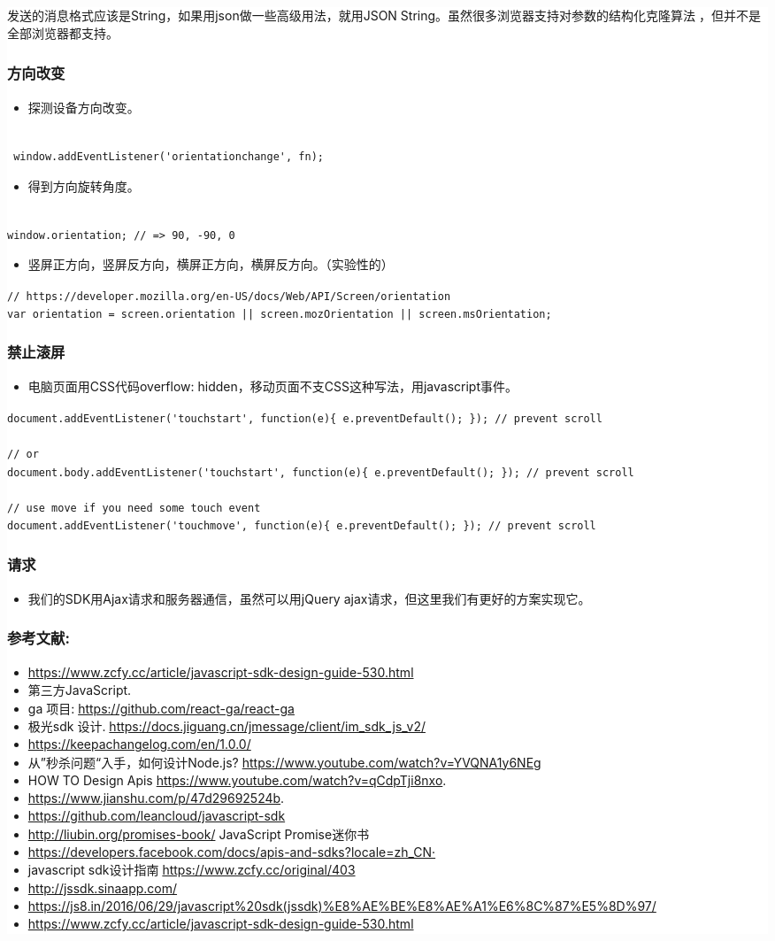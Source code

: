 发送的消息格式应该是String，如果用json做一些高级用法，就用JSON String。虽然很多浏览器支持对参数的结构化克隆算法 ，但并不是全部浏览器都支持。

### 方向改变

* 探测设备方向改变。

```
 
 window.addEventListener('orientationchange', fn);

```

* 得到方向旋转角度。

```

window.orientation; // => 90, -90, 0

```

* 竖屏正方向，竖屏反方向，横屏正方向，横屏反方向。（实验性的）

```
// https://developer.mozilla.org/en-US/docs/Web/API/Screen/orientation
var orientation = screen.orientation || screen.mozOrientation || screen.msOrientation;

```

### 禁止滚屏

- 电脑页面用CSS代码overflow: hidden，移动页面不支CSS这种写法，用javascript事件。

```
document.addEventListener('touchstart', function(e){ e.preventDefault(); }); // prevent scroll

// or 
document.body.addEventListener('touchstart', function(e){ e.preventDefault(); }); // prevent scroll

// use move if you need some touch event
document.addEventListener('touchmove', function(e){ e.preventDefault(); }); // prevent scroll

```

### 请求

- 我们的SDK用Ajax请求和服务器通信，虽然可以用jQuery ajax请求，但这里我们有更好的方案实现它。


### 参考文献:
 - https://www.zcfy.cc/article/javascript-sdk-design-guide-530.html
 - 第三方JavaScript.
 - ga 项目: https://github.com/react-ga/react-ga
 - 极光sdk 设计. https://docs.jiguang.cn/jmessage/client/im_sdk_js_v2/
 - https://keepachangelog.com/en/1.0.0/
 - 从”秒杀问题“入手，如何设计Node.js?  https://www.youtube.com/watch?v=YVQNA1y6NEg
 - HOW TO Design Apis https://www.youtube.com/watch?v=qCdpTji8nxo.
 - https://www.jianshu.com/p/47d29692524b.
 - https://github.com/leancloud/javascript-sdk 
 - http://liubin.org/promises-book/  JavaScript Promise迷你书
 - https://developers.facebook.com/docs/apis-and-sdks?locale=zh_CN·
 - javascript sdk设计指南 https://www.zcfy.cc/original/403
 - http://jssdk.sinaapp.com/
 - https://js8.in/2016/06/29/javascript%20sdk(jssdk)%E8%AE%BE%E8%AE%A1%E6%8C%87%E5%8D%97/
 - https://www.zcfy.cc/article/javascript-sdk-design-guide-530.html